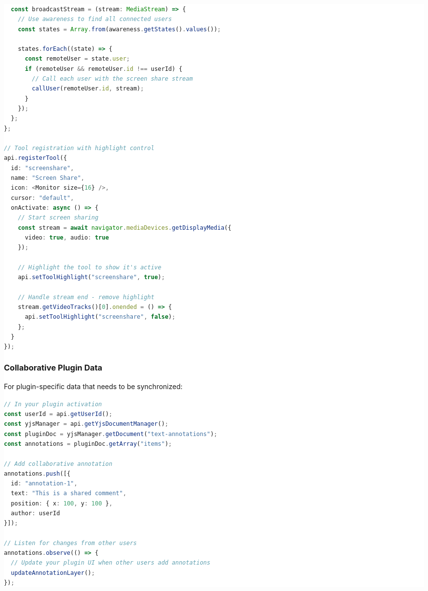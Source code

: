 ```typescript
  const broadcastStream = (stream: MediaStream) => {
    // Use awareness to find all connected users
    const states = Array.from(awareness.getStates().values());
    
    states.forEach((state) => {
      const remoteUser = state.user;
      if (remoteUser && remoteUser.id !== userId) {
        // Call each user with the screen share stream
        callUser(remoteUser.id, stream);
      }
    });
  };
};

// Tool registration with highlight control
api.registerTool({
  id: "screenshare",
  name: "Screen Share", 
  icon: <Monitor size={16} />,
  cursor: "default",
  onActivate: async () => {
    // Start screen sharing
    const stream = await navigator.mediaDevices.getDisplayMedia({
      video: true, audio: true
    });
    
    // Highlight the tool to show it's active
    api.setToolHighlight("screenshare", true);
    
    // Handle stream end - remove highlight
    stream.getVideoTracks()[0].onended = () => {
      api.setToolHighlight("screenshare", false);
    };
  }
});
```

### Collaborative Plugin Data

For plugin-specific data that needs to be synchronized:

```typescript
// In your plugin activation
const userId = api.getUserId();
const yjsManager = api.getYjsDocumentManager();
const pluginDoc = yjsManager.getDocument("text-annotations");
const annotations = pluginDoc.getArray("items");

// Add collaborative annotation
annotations.push([{
  id: "annotation-1",
  text: "This is a shared comment",
  position: { x: 100, y: 100 },
  author: userId
}]);

// Listen for changes from other users
annotations.observe(() => {
  // Update your plugin UI when other users add annotations
  updateAnnotationLayer();
});
```
